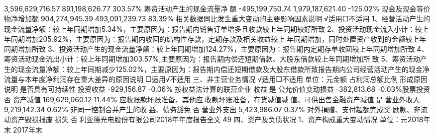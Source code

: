 3,596,629,716.57
891,198,626.77
303.57%
筹资活动产生的现金流量净
额
-495,199,750.74
1,979,187,621.40
-125.02%
现金及现金等价物净增加额
904,274,945.39
493,091,239.73
83.39%
相关数据同比发生重大变动的主要影响因素说明
√适用□不适用
1、经营活动产生的现金流量净额：较上年同期增加5.34%，主要原因为：报告期内销售订单增多且收款较上年同期较好所致
2、投资活动现金流入小计：较上年同期增加205.92%，主要原因为：报告期内收回的结构性存款，定期存款及相关收益较上
年同期增加，同时处置资产收到的金额较上年同期增加所致
3、投资活动产生的现金流量净额：较上年同期增加124.27%，主要原因为：报告期内定期存单收回较上年同期增加所致
4、筹资活动现金流出小计：较上年同期增加303.57%,主要原因为：报告期内偿还短期借款、大股东借款较上年同期增加所
致
5、筹资活动产生的现金流量净额：较上年同期减少125.02%，主要原因为：报告期内偿还短期借款及大股东借款所致报告期内公司经营活动产生的现金净流量与本年度净利润存在重大差异的原因说明
□适用√不适用
三、非主营业务情况
√适用□不适用
单位：元金额
占利润总额比例
形成原因说明
是否具有可持续性
投资收益
-929,156.87
-0.06%
按权益法计算的联营企业
收益
是
公允价值变动损益
-382,813.68
-0.03%股票投资
否
资产减值
169,629,060.12
11.44%
应收账款坏账准备，其他应
收款坏账准备，存货减值减
值、可供出售金融资产减值
是
营业外收入
9,219,142.34
0.62%
非同一控制合并产生的收
益、债务豁免
否
营业外支出
5,423,986.07
0.37%
对外捐赠、支付超额完成奖
励款、非流动资产毁损报废
损失
否
利亚德光电股份有限公司2018年年度报告全文
49
四、资产及负债状况
1、资产构成重大变动情况
单位：元2018年末
2017年末